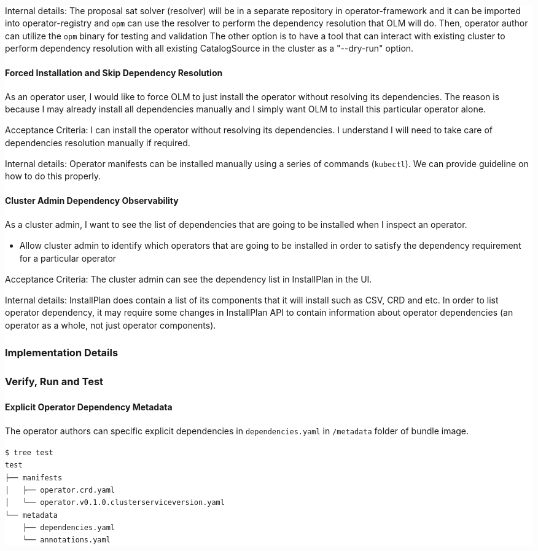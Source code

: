 Internal details:
The proposal sat solver (resolver) will be in a separate repository in operator-framework and it can be imported into operator-registry and `opm` can use the resolver to perform the dependency resolution that OLM will do. Then, operator author can utilize the `opm` binary for testing and validation
The other option is to have a tool that can interact with existing cluster to perform dependency resolution with all existing CatalogSource in the cluster as a "--dry-run" option.

#### Forced Installation and Skip Dependency Resolution
As an operator user, I would like to force OLM to just install the operator without resolving its dependencies. The reason is because I may already install all dependencies manually and I simply want OLM to install this particular operator alone.

Acceptance Criteria:
I can install the operator without resolving its dependencies. I understand I will need to take care of dependencies resolution manually if required.

Internal details:
Operator manifests can be installed manually using a series of commands (`kubectl`). We can provide guideline on how to do this properly.

#### Cluster Admin Dependency Observability

As a cluster admin, I want to see the list of dependencies that are going to be installed when I inspect an operator.
* Allow cluster admin to identify which operators that are going to be installed in order to satisfy the dependency requirement for a particular operator

Acceptance Criteria:
The cluster admin can see the dependency list in InstallPlan in the UI.

Internal details:
InstallPlan does contain a list of its components that it will install such as CSV, CRD and etc. In order to list operator dependency, it may require some changes in InstallPlan API to contain information about operator dependencies (an operator as a whole, not just operator components).

### Implementation Details

### Verify, Run and Test

#### Explicit Operator Dependency Metadata

The operator authors can specific explicit dependencies in `dependencies.yaml` in `/metadata` folder of bundle image.

```
$ tree test
test
├── manifests
│   ├── operator.crd.yaml
│   └── operator.v0.1.0.clusterserviceversion.yaml
└── metadata
    ├── dependencies.yaml
    └── annotations.yaml
```
